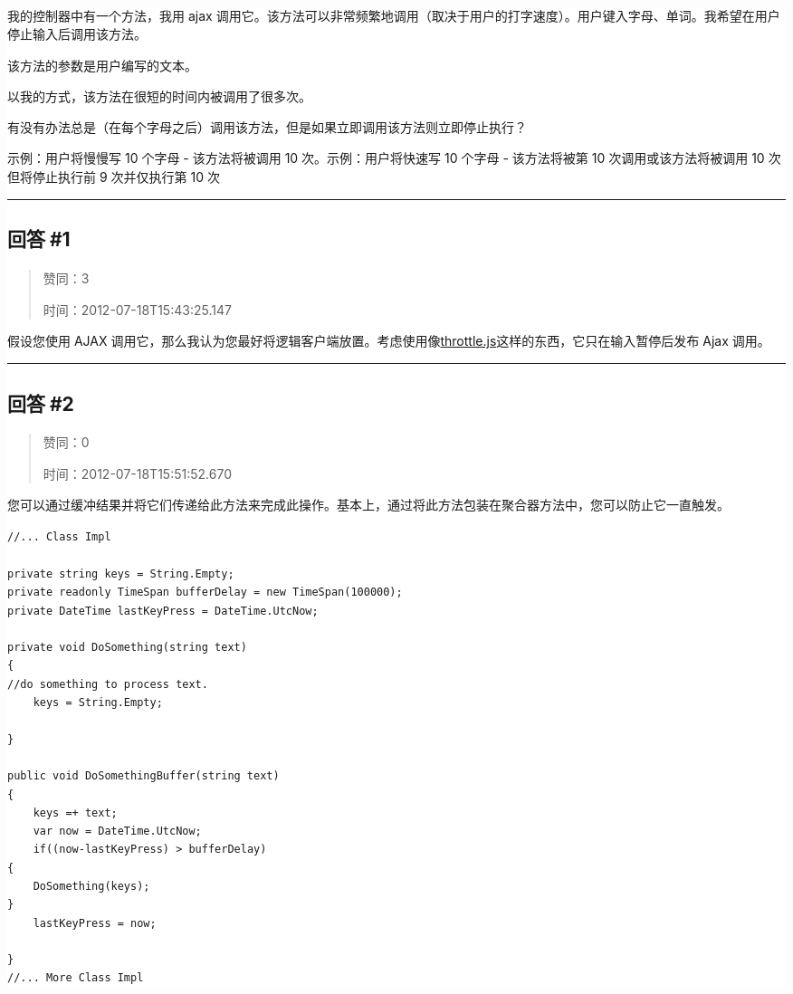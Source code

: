 我的控制器中有一个方法，我用 ajax 调用它。该方法可以非常频繁地调用（取决于用户的打字速度）。用户键入字母、单词。我希望在用户停止输入后调用该方法。

该方法的参数是用户编写的文本。

以我的方式，该方法在很短的时间内被调用了很多次。

有没有办法总是（在每个字母之后）调用该方法，但是如果立即调用该方法则立即停止执行？

示例：用户将慢慢写 10 个字母 - 该方法将被调用 10 次。示例：用户将快速写 10 个字母 - 该方法将被第 10 次调用或该方法将被调用 10 次但将停止执行前 9 次并仅执行第 10 次

* * *

## 回答 #1

> 赞同：3
> 
> 时间：2012-07-18T15:43:25.147

假设您使用 AJAX 调用它，那么我认为您最好将逻辑客户端放置。考虑使用像[throttle.js](http://remysharp.com/2010/07/21/throttling-function-calls/)这样的东西，它只在输入暂停后发布 Ajax 调用。

* * *

## 回答 #2

> 赞同：0
> 
> 时间：2012-07-18T15:51:52.670

您可以通过缓冲结果并将它们传递给此方法来完成此操作。基本上，通过将此方法包装在聚合器方法中，您可以防止它一直触发。

```
//... Class Impl

private string keys = String.Empty;
private readonly TimeSpan bufferDelay = new TimeSpan(100000);
private DateTime lastKeyPress = DateTime.UtcNow;

private void DoSomething(string text)
{
//do something to process text.
    keys = String.Empty;

}

public void DoSomethingBuffer(string text)
{
    keys =+ text;
    var now = DateTime.UtcNow;
    if((now-lastKeyPress) > bufferDelay)
{
    DoSomething(keys);
}
    lastKeyPress = now;

}
//... More Class Impl 
```
